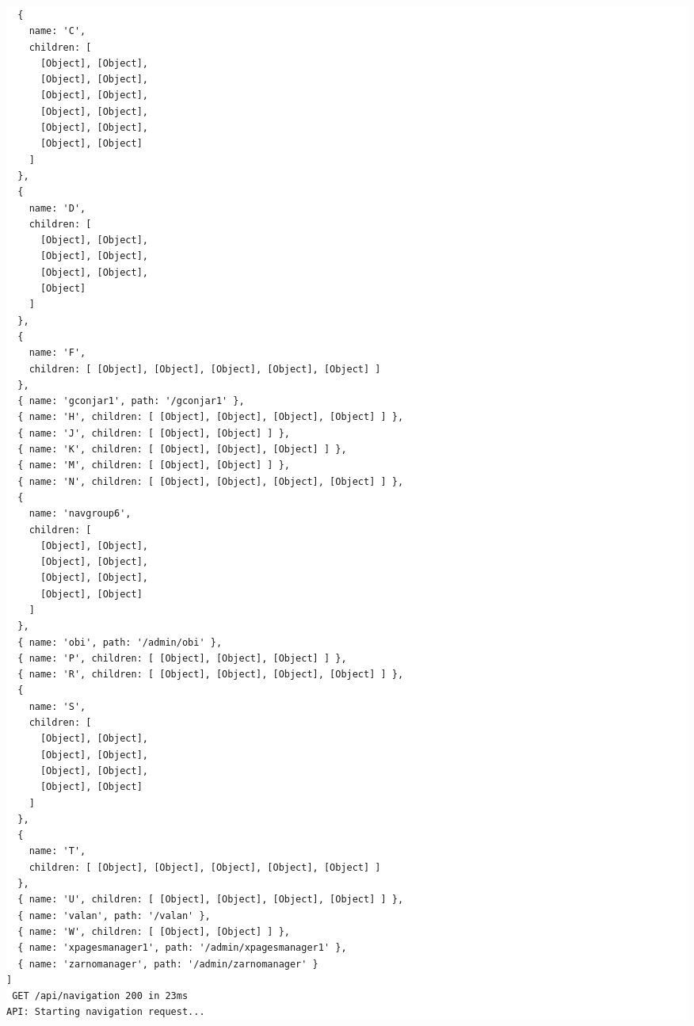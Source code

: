 ```
  {
    name: 'C',
    children: [
      [Object], [Object],
      [Object], [Object],
      [Object], [Object],
      [Object], [Object],
      [Object], [Object],
      [Object], [Object]
    ]
  },
  {
    name: 'D',
    children: [
      [Object], [Object],
      [Object], [Object],
      [Object], [Object],
      [Object]
    ]
  },
  {
    name: 'F',
    children: [ [Object], [Object], [Object], [Object], [Object] ]
  },
  { name: 'gconjar1', path: '/gconjar1' },
  { name: 'H', children: [ [Object], [Object], [Object], [Object] ] },
  { name: 'J', children: [ [Object], [Object] ] },
  { name: 'K', children: [ [Object], [Object], [Object] ] },
  { name: 'M', children: [ [Object], [Object] ] },
  { name: 'N', children: [ [Object], [Object], [Object], [Object] ] },
  {
    name: 'navgroup6',
    children: [
      [Object], [Object],
      [Object], [Object],
      [Object], [Object],
      [Object], [Object]
    ]
  },
  { name: 'obi', path: '/admin/obi' },
  { name: 'P', children: [ [Object], [Object], [Object] ] },
  { name: 'R', children: [ [Object], [Object], [Object], [Object] ] },
  {
    name: 'S',
    children: [
      [Object], [Object],
      [Object], [Object],
      [Object], [Object],
      [Object], [Object]
    ]
  },
  {
    name: 'T',
    children: [ [Object], [Object], [Object], [Object], [Object] ]
  },
  { name: 'U', children: [ [Object], [Object], [Object], [Object] ] },
  { name: 'valan', path: '/valan' },
  { name: 'W', children: [ [Object], [Object] ] },
  { name: 'xpagesmanager1', path: '/admin/xpagesmanager1' },
  { name: 'zarnomanager', path: '/admin/zarnomanager' }
]
 GET /api/navigation 200 in 23ms
API: Starting navigation request...
```